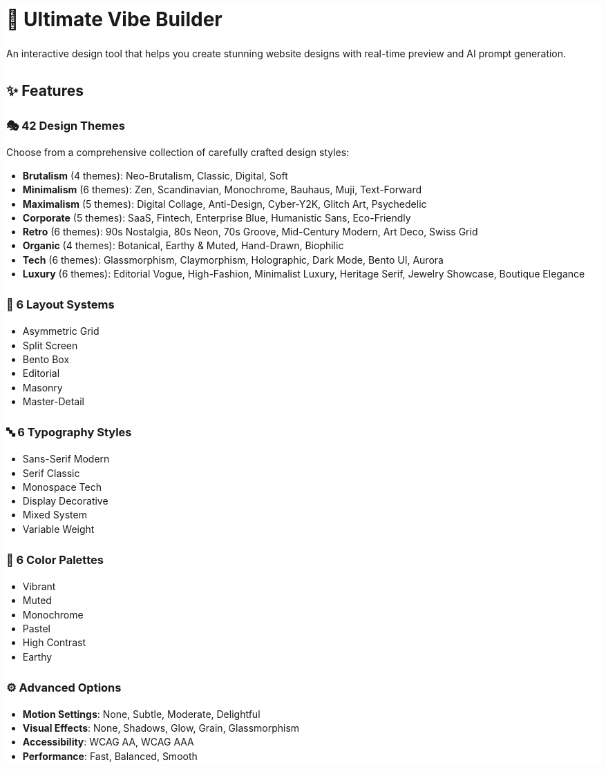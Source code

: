 # 🎨 Ultimate Vibe Builder

An interactive design tool that helps you create stunning website designs with real-time preview and AI prompt generation.

## ✨ Features

### 🎭 42 Design Themes
Choose from a comprehensive collection of carefully crafted design styles:
- **Brutalism** (4 themes): Neo-Brutalism, Classic, Digital, Soft
- **Minimalism** (6 themes): Zen, Scandinavian, Monochrome, Bauhaus, Muji, Text-Forward
- **Maximalism** (5 themes): Digital Collage, Anti-Design, Cyber-Y2K, Glitch Art, Psychedelic
- **Corporate** (5 themes): SaaS, Fintech, Enterprise Blue, Humanistic Sans, Eco-Friendly
- **Retro** (6 themes): 90s Nostalgia, 80s Neon, 70s Groove, Mid-Century Modern, Art Deco, Swiss Grid
- **Organic** (4 themes): Botanical, Earthy & Muted, Hand-Drawn, Biophilic
- **Tech** (6 themes): Glassmorphism, Claymorphism, Holographic, Dark Mode, Bento UI, Aurora
- **Luxury** (6 themes): Editorial Vogue, High-Fashion, Minimalist Luxury, Heritage Serif, Jewelry Showcase, Boutique Elegance

### 📐 6 Layout Systems
- Asymmetric Grid
- Split Screen
- Bento Box
- Editorial
- Masonry
- Master-Detail

### 🔤 6 Typography Styles
- Sans-Serif Modern
- Serif Classic
- Monospace Tech
- Display Decorative
- Mixed System
- Variable Weight

### 🎨 6 Color Palettes
- Vibrant
- Muted
- Monochrome
- Pastel
- High Contrast
- Earthy

### ⚙️ Advanced Options
- **Motion Settings**: None, Subtle, Moderate, Delightful
- **Visual Effects**: None, Shadows, Glow, Grain, Glassmorphism
- **Accessibility**: WCAG AA, WCAG AAA
- **Performance**: Fast, Balanced, Smooth
